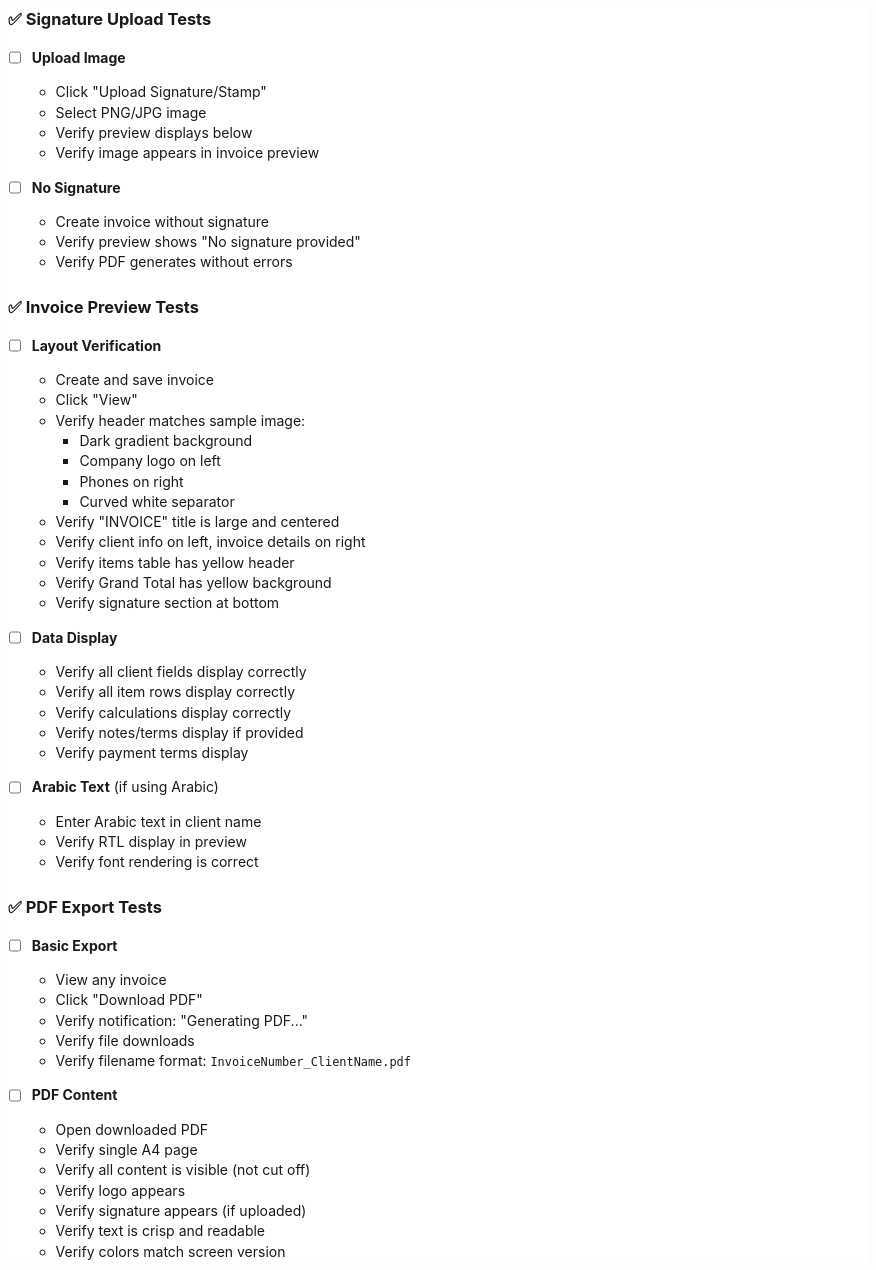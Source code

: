 ### ✅ Signature Upload Tests

- [ ] **Upload Image**
  - Click "Upload Signature/Stamp"
  - Select PNG/JPG image
  - Verify preview displays below
  - Verify image appears in invoice preview

- [ ] **No Signature**
  - Create invoice without signature
  - Verify preview shows "No signature provided"
  - Verify PDF generates without errors

### ✅ Invoice Preview Tests

- [ ] **Layout Verification**
  - Create and save invoice
  - Click "View"
  - Verify header matches sample image:
    - Dark gradient background
    - Company logo on left
    - Phones on right
    - Curved white separator
  - Verify "INVOICE" title is large and centered
  - Verify client info on left, invoice details on right
  - Verify items table has yellow header
  - Verify Grand Total has yellow background
  - Verify signature section at bottom

- [ ] **Data Display**
  - Verify all client fields display correctly
  - Verify all item rows display correctly
  - Verify calculations display correctly
  - Verify notes/terms display if provided
  - Verify payment terms display

- [ ] **Arabic Text** (if using Arabic)
  - Enter Arabic text in client name
  - Verify RTL display in preview
  - Verify font rendering is correct

### ✅ PDF Export Tests

- [ ] **Basic Export**
  - View any invoice
  - Click "Download PDF"
  - Verify notification: "Generating PDF..."
  - Verify file downloads
  - Verify filename format: `InvoiceNumber_ClientName.pdf`

- [ ] **PDF Content**
  - Open downloaded PDF
  - Verify single A4 page
  - Verify all content is visible (not cut off)
  - Verify logo appears
  - Verify signature appears (if uploaded)
  - Verify text is crisp and readable
  - Verify colors match screen version
